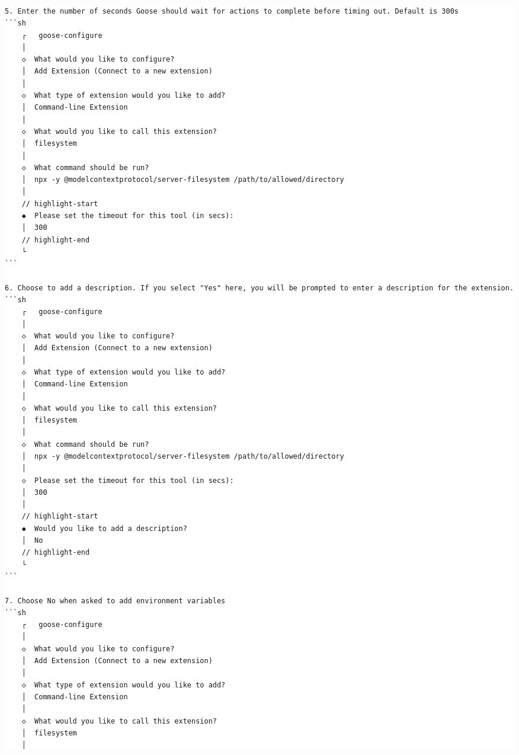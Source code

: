     5. Enter the number of seconds Goose should wait for actions to complete before timing out. Default is 300s
    ```sh
        ┌   goose-configure 
        │
        ◇  What would you like to configure?
        │  Add Extension (Connect to a new extension) 
        │
        ◇  What type of extension would you like to add?
        │  Command-line Extension 
        │
        ◇  What would you like to call this extension?
        │  filesystem
        │
        ◇  What command should be run?
        │  npx -y @modelcontextprotocol/server-filesystem /path/to/allowed/directory
        │
        // highlight-start
        ◆  Please set the timeout for this tool (in secs):
        │  300
        // highlight-end
        └ 
    ``` 

    6. Choose to add a description. If you select "Yes" here, you will be prompted to enter a description for the extension.
    ```sh
        ┌   goose-configure 
        │
        ◇  What would you like to configure?
        │  Add Extension (Connect to a new extension) 
        │
        ◇  What type of extension would you like to add?
        │  Command-line Extension 
        │
        ◇  What would you like to call this extension?
        │  filesystem
        │
        ◇  What command should be run?
        │  npx -y @modelcontextprotocol/server-filesystem /path/to/allowed/directory
        │
        ◇  Please set the timeout for this tool (in secs):
        │  300
        │
        // highlight-start
        ◆  Would you like to add a description?
        │  No
        // highlight-end
        └ 
    ```

    7. Choose No when asked to add environment variables
    ```sh
        ┌   goose-configure 
        │
        ◇  What would you like to configure?
        │  Add Extension (Connect to a new extension) 
        │
        ◇  What type of extension would you like to add?
        │  Command-line Extension 
        │
        ◇  What would you like to call this extension?
        │  filesystem
        │
